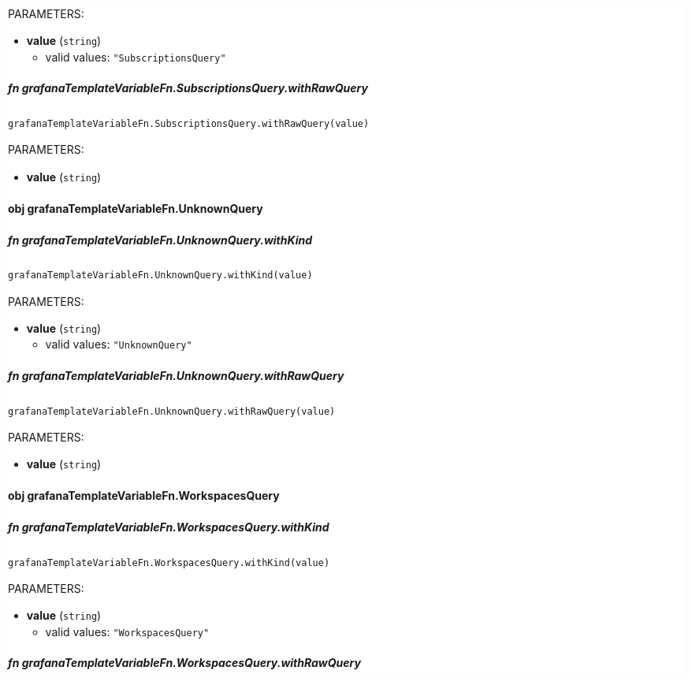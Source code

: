 PARAMETERS:

* **value** (`string`)
   - valid values: `"SubscriptionsQuery"`


##### fn grafanaTemplateVariableFn.SubscriptionsQuery.withRawQuery

```jsonnet
grafanaTemplateVariableFn.SubscriptionsQuery.withRawQuery(value)
```

PARAMETERS:

* **value** (`string`)


#### obj grafanaTemplateVariableFn.UnknownQuery


##### fn grafanaTemplateVariableFn.UnknownQuery.withKind

```jsonnet
grafanaTemplateVariableFn.UnknownQuery.withKind(value)
```

PARAMETERS:

* **value** (`string`)
   - valid values: `"UnknownQuery"`


##### fn grafanaTemplateVariableFn.UnknownQuery.withRawQuery

```jsonnet
grafanaTemplateVariableFn.UnknownQuery.withRawQuery(value)
```

PARAMETERS:

* **value** (`string`)


#### obj grafanaTemplateVariableFn.WorkspacesQuery


##### fn grafanaTemplateVariableFn.WorkspacesQuery.withKind

```jsonnet
grafanaTemplateVariableFn.WorkspacesQuery.withKind(value)
```

PARAMETERS:

* **value** (`string`)
   - valid values: `"WorkspacesQuery"`


##### fn grafanaTemplateVariableFn.WorkspacesQuery.withRawQuery
